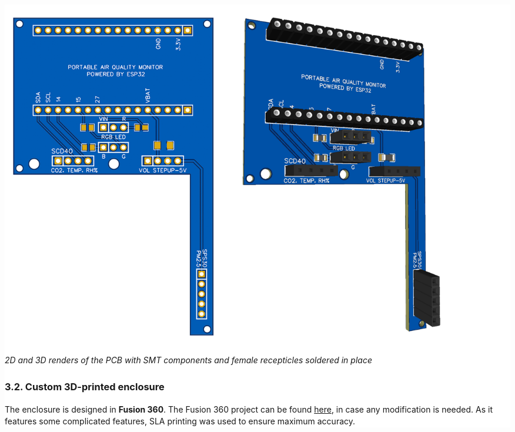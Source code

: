   <img width="768px" src="images/pcb/myaqm-pcb-render.png" alt="2D and 3D renders of the PCB">
</p>
  
*2D and 3D renders of the PCB with SMT components and female recepticles soldered in place*
  
### 3.2. Custom 3D-printed enclosure
The enclosure is designed in **Fusion 360**. The Fusion 360 project can be found [here](), in case any modification is needed. As it features some complicated features, SLA printing was used to ensure maximum accuracy.
  
<p align="center">